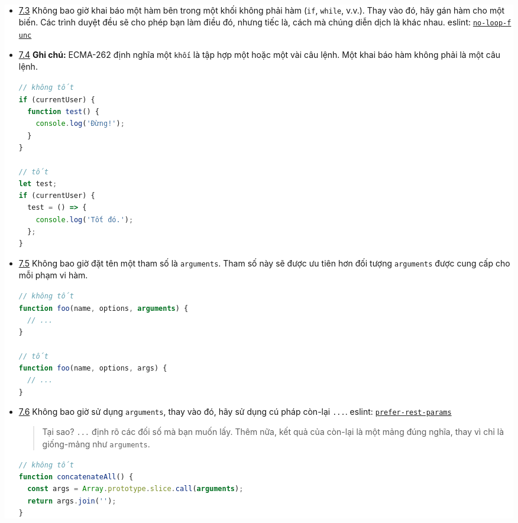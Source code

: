   <a name="functions--in-blocks"></a><a name="7.3"></a>
  - [7.3](#functions--in-blocks) Không bao giờ khai báo một hàm bên trong một khối không phải hàm (`if`, `while`, v.v.). Thay vào đó, hãy gán hàm cho một biến. Các trình duyệt đều sẽ cho phép bạn làm điều đó, nhưng tiếc là, cách mà chúng diễn dịch là khác nhau. eslint: [`no-loop-func`](https://eslint.org/docs/rules/no-loop-func.html)

  <a name="functions--note-on-blocks"></a><a name="7.4"></a>
  - [7.4](#functions--note-on-blocks) **Ghi chú:** ECMA-262 định nghĩa một `khối` là tập hợp một hoặc một vài câu lệnh. Một khai báo hàm không phải là một câu lệnh.

    ``` javascript
    // không tốt
    if (currentUser) {
      function test() {
        console.log('Đừng!');
      }
    }

    // tốt
    let test;
    if (currentUser) {
      test = () => {
        console.log('Tốt đó.');
      };
    }
    ```

  <a name="functions--arguments-shadow"></a><a name="7.5"></a>
  - [7.5](#functions--arguments-shadow) Không bao giờ đặt tên một tham số là `arguments`. Tham số này sẽ được ưu tiên hơn đối tượng `arguments` được cung cấp cho mỗi phạm vi hàm.

    ``` javascript
    // không tốt
    function foo(name, options, arguments) {
      // ...
    }

    // tốt
    function foo(name, options, args) {
      // ...
    }
    ```

  <a name="es6-rest"></a><a name="7.6"></a>
  - [7.6](#es6-rest) Không bao giờ sử dụng `arguments`, thay vào đó, hãy sử dụng cú pháp còn-lại `...`. eslint: [`prefer-rest-params`](https://eslint.org/docs/rules/prefer-rest-params)

    > Tại sao? `...` định rõ các đối số mà bạn muốn lấy. Thêm nữa, kết quả của còn-lại là một mảng đúng nghĩa, thay vì chỉ là giống-mảng như `arguments`.

    ``` javascript
    // không tốt
    function concatenateAll() {
      const args = Array.prototype.slice.call(arguments);
      return args.join('');
    }
